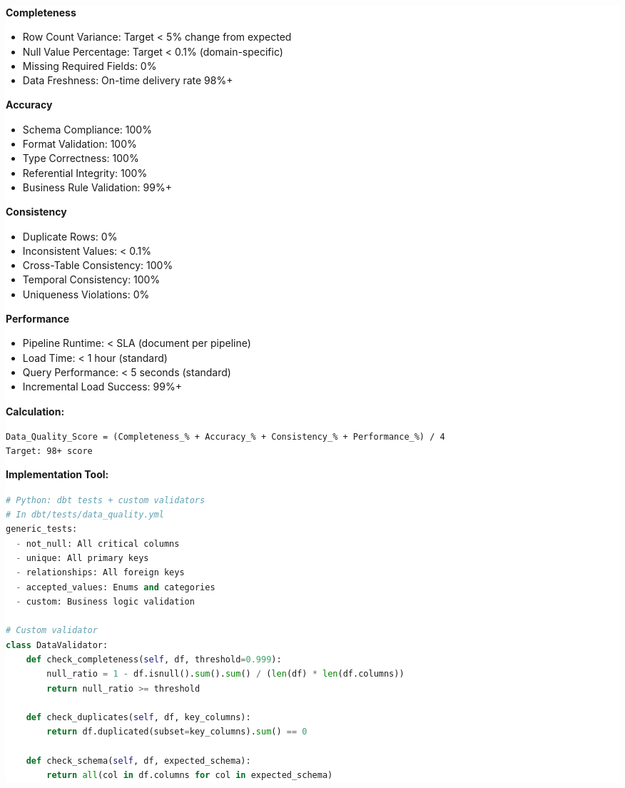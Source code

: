 **Completeness**
- Row Count Variance: Target < 5% change from expected
- Null Value Percentage: Target < 0.1% (domain-specific)
- Missing Required Fields: 0%
- Data Freshness: On-time delivery rate 98%+

**Accuracy**
- Schema Compliance: 100%
- Format Validation: 100%
- Type Correctness: 100%
- Referential Integrity: 100%
- Business Rule Validation: 99%+

**Consistency**
- Duplicate Rows: 0%
- Inconsistent Values: < 0.1%
- Cross-Table Consistency: 100%
- Temporal Consistency: 100%
- Uniqueness Violations: 0%

**Performance**
- Pipeline Runtime: < SLA (document per pipeline)
- Load Time: < 1 hour (standard)
- Query Performance: < 5 seconds (standard)
- Incremental Load Success: 99%+

**Calculation:**
```
Data_Quality_Score = (Completeness_% + Accuracy_% + Consistency_% + Performance_%) / 4
Target: 98+ score
```

**Implementation Tool:**
```python
# Python: dbt tests + custom validators
# In dbt/tests/data_quality.yml
generic_tests:
  - not_null: All critical columns
  - unique: All primary keys
  - relationships: All foreign keys
  - accepted_values: Enums and categories
  - custom: Business logic validation

# Custom validator
class DataValidator:
    def check_completeness(self, df, threshold=0.999):
        null_ratio = 1 - df.isnull().sum().sum() / (len(df) * len(df.columns))
        return null_ratio >= threshold

    def check_duplicates(self, df, key_columns):
        return df.duplicated(subset=key_columns).sum() == 0

    def check_schema(self, df, expected_schema):
        return all(col in df.columns for col in expected_schema)
```
